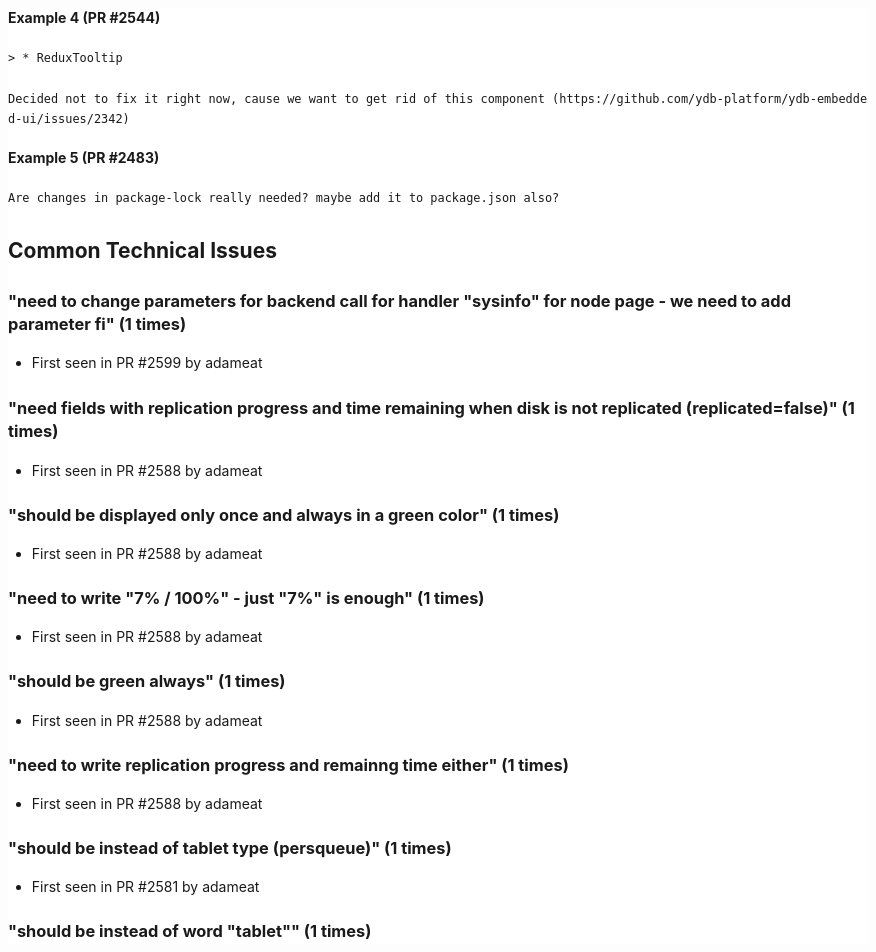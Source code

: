 #### Example 4 (PR #2544)

```
> * ReduxTooltip

Decided not to fix it right now, cause we want to get rid of this component (https://github.com/ydb-platform/ydb-embedded-ui/issues/2342)
```

#### Example 5 (PR #2483)

```
Are changes in package-lock really needed? maybe add it to package.json also?
```

## Common Technical Issues

### "need to change parameters for backend call for handler "sysinfo" for node page - we need to add parameter fi" (1 times)

- First seen in PR #2599 by adameat

### "need fields with replication progress and time remaining when disk is not replicated (replicated=false)" (1 times)

- First seen in PR #2588 by adameat

### "should be displayed only once and always in a green color" (1 times)

- First seen in PR #2588 by adameat

### "need to write "7% / 100%" - just "7%" is enough" (1 times)

- First seen in PR #2588 by adameat

### "should be green always" (1 times)

- First seen in PR #2588 by adameat

### "need to write replication progress and remainng time either" (1 times)

- First seen in PR #2588 by adameat

### "should be instead of tablet type (persqueue)" (1 times)

- First seen in PR #2581 by adameat

### "should be instead of word "tablet"" (1 times)
